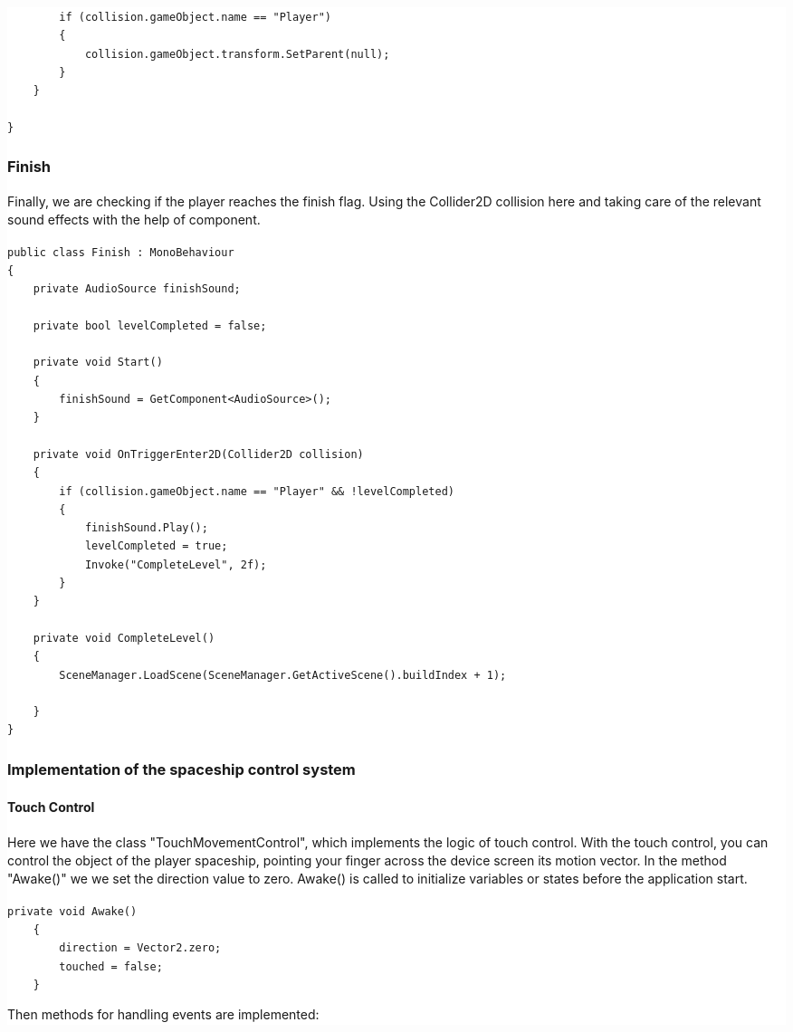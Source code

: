 ```
        if (collision.gameObject.name == "Player")
        {
            collision.gameObject.transform.SetParent(null);
        }
    }

}
```

### Finish

Finally, we are checking if the player reaches the finish flag. Using the Collider2D collision here and taking care of the relevant sound effects with the help of <AudioSource> component.
```
public class Finish : MonoBehaviour
{
    private AudioSource finishSound;

    private bool levelCompleted = false;

    private void Start()
    {
        finishSound = GetComponent<AudioSource>();
    }

    private void OnTriggerEnter2D(Collider2D collision)
    {
        if (collision.gameObject.name == "Player" && !levelCompleted)
        {
            finishSound.Play();
            levelCompleted = true;
            Invoke("CompleteLevel", 2f);
        }
    }

    private void CompleteLevel()
    {
        SceneManager.LoadScene(SceneManager.GetActiveScene().buildIndex + 1);

    }
}
```

### Implementation of the spaceship control system
#### Touch Control
Here we have the class "TouchMovementControl", which implements the logic of touch control. With the touch control, you can control the object of the player spaceship, pointing your finger across the device screen its motion vector. In the method "Awake()" we we set the direction value to zero. Awake() is called to initialize variables or states before the application start.
```
private void Awake()
    {
        direction = Vector2.zero;
        touched = false;
    }
```
Then methods for handling events are implemented: 
